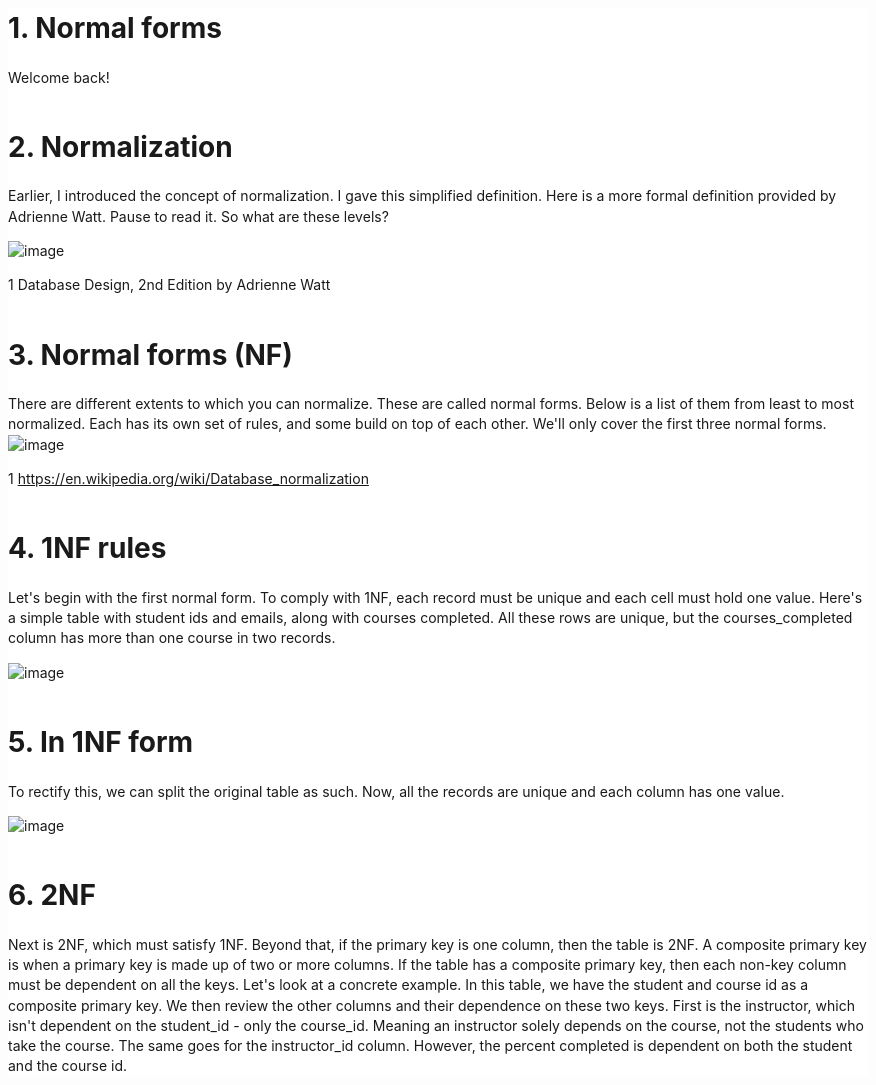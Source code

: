 # 1. Normal forms

Welcome back!

# 2. Normalization

Earlier, I introduced the concept of normalization. I gave this simplified definition. Here is a more formal definition provided by Adrienne Watt. Pause to read it. So what are these levels?

![image](https://github.com/artempohribnyi/datacamp/assets/113499718/00f4e713-ad36-41b3-8329-45bd9ad07a62)

1 Database Design, 2nd Edition by Adrienne Watt

# 3. Normal forms (NF)

There are different extents to which you can normalize. These are called normal forms. Below is a list of them from least to most normalized. Each has its own set of rules, and some build on top of each other. We'll only cover the first three normal forms.
![image](https://github.com/artempohribnyi/datacamp/assets/113499718/d55c1c9c-bf49-4d40-9af1-ba85788cbd35)

1 https://en.wikipedia.org/wiki/Database_normalization

# 4. 1NF rules

Let's begin with the first normal form. To comply with 1NF, each record must be unique and each cell must hold one value. Here's a simple table with student ids and emails, along with courses completed. All these rows are unique, but the courses_completed column has more than one course in two records.

![image](https://github.com/artempohribnyi/datacamp/assets/113499718/6add852d-ec8f-406a-969f-d421dc1f3030)

# 5. In 1NF form

To rectify this, we can split the original table as such. Now, all the records are unique and each column has one value.

![image](https://github.com/artempohribnyi/datacamp/assets/113499718/42434c6b-797c-48ff-ad4e-0023667455fa)

# 6. 2NF

Next is 2NF, which must satisfy 1NF. Beyond that, if the primary key is one column, then the table is 2NF. A composite primary key is when a primary key is made up of two or more columns. If the table has a composite primary key, then each non-key column must be dependent on all the keys. Let's look at a concrete example. In this table, we have the student and course id as a composite primary key. We then review the other columns and their dependence on these two keys. First is the instructor, which isn't dependent on the student_id - only the course_id. Meaning an instructor solely depends on the course, not the students who take the course. The same goes for the instructor_id column. However, the percent completed is dependent on both the student and the course id.

